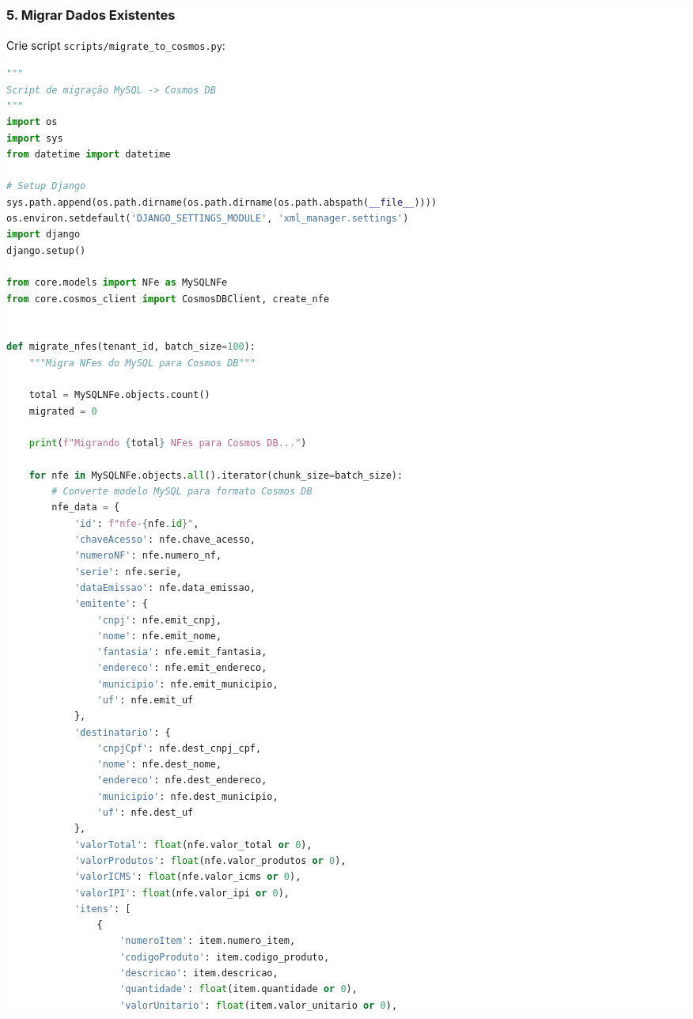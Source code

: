 ### 5. Migrar Dados Existentes

Crie script `scripts/migrate_to_cosmos.py`:

```python
"""
Script de migração MySQL -> Cosmos DB
"""
import os
import sys
from datetime import datetime

# Setup Django
sys.path.append(os.path.dirname(os.path.dirname(os.path.abspath(__file__))))
os.environ.setdefault('DJANGO_SETTINGS_MODULE', 'xml_manager.settings')
import django
django.setup()

from core.models import NFe as MySQLNFe
from core.cosmos_client import CosmosDBClient, create_nfe


def migrate_nfes(tenant_id, batch_size=100):
    """Migra NFes do MySQL para Cosmos DB"""
    
    total = MySQLNFe.objects.count()
    migrated = 0
    
    print(f"Migrando {total} NFes para Cosmos DB...")
    
    for nfe in MySQLNFe.objects.all().iterator(chunk_size=batch_size):
        # Converte modelo MySQL para formato Cosmos DB
        nfe_data = {
            'id': f"nfe-{nfe.id}",
            'chaveAcesso': nfe.chave_acesso,
            'numeroNF': nfe.numero_nf,
            'serie': nfe.serie,
            'dataEmissao': nfe.data_emissao,
            'emitente': {
                'cnpj': nfe.emit_cnpj,
                'nome': nfe.emit_nome,
                'fantasia': nfe.emit_fantasia,
                'endereco': nfe.emit_endereco,
                'municipio': nfe.emit_municipio,
                'uf': nfe.emit_uf
            },
            'destinatario': {
                'cnpjCpf': nfe.dest_cnpj_cpf,
                'nome': nfe.dest_nome,
                'endereco': nfe.dest_endereco,
                'municipio': nfe.dest_municipio,
                'uf': nfe.dest_uf
            },
            'valorTotal': float(nfe.valor_total or 0),
            'valorProdutos': float(nfe.valor_produtos or 0),
            'valorICMS': float(nfe.valor_icms or 0),
            'valorIPI': float(nfe.valor_ipi or 0),
            'itens': [
                {
                    'numeroItem': item.numero_item,
                    'codigoProduto': item.codigo_produto,
                    'descricao': item.descricao,
                    'quantidade': float(item.quantidade or 0),
                    'valorUnitario': float(item.valor_unitario or 0),
```